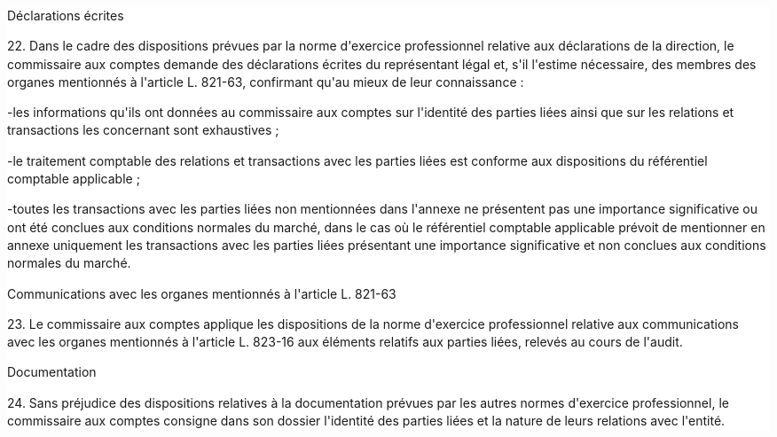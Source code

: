 Déclarations écrites

22\. Dans le cadre des dispositions prévues par la norme d'exercice professionnel relative aux déclarations de la direction, le commissaire aux comptes demande des déclarations écrites du représentant légal et, s'il l'estime nécessaire, des membres des organes mentionnés à l'article L. 821-63, confirmant qu'au mieux de leur connaissance :

-les informations qu'ils ont données au commissaire aux comptes sur l'identité des parties liées ainsi que sur les relations et transactions les concernant sont exhaustives ;

-le traitement comptable des relations et transactions avec les parties liées est conforme aux dispositions du référentiel comptable applicable ;

-toutes les transactions avec les parties liées non mentionnées dans l'annexe ne présentent pas une importance significative ou ont été conclues aux conditions normales du marché, dans le cas où le référentiel comptable applicable prévoit de mentionner en annexe uniquement les transactions avec les parties liées présentant une importance significative et non conclues aux conditions normales du marché.

Communications avec les organes mentionnés à l'article L. 821-63

23\. Le commissaire aux comptes applique les dispositions de la norme d'exercice professionnel relative aux communications avec les organes mentionnés à l'article L. 823-16 aux éléments relatifs aux parties liées, relevés au cours de l'audit.

Documentation

24\. Sans préjudice des dispositions relatives à la documentation prévues par les autres normes d'exercice professionnel, le commissaire aux comptes consigne dans son dossier l'identité des parties liées et la nature de leurs relations avec l'entité.
